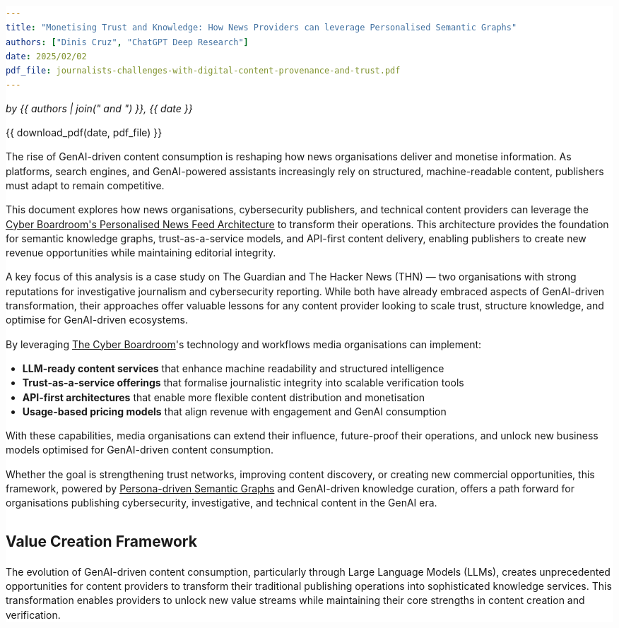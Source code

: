 ```yaml
---
title: "Monetising Trust and Knowledge: How News Providers can leverage Personalised Semantic Graphs"
authors: ["Dinis Cruz", "ChatGPT Deep Research"]
date: 2025/02/02
pdf_file: journalists-challenges-with-digital-content-provenance-and-trust.pdf
---
```


_by {{ authors | join(" and ") }}, {{ date }}_  

{{ download_pdf(date, pdf_file) }}

The rise of GenAI-driven content consumption is reshaping how news organisations deliver and monetise information. As platforms, search engines, and GenAI-powered assistants increasingly rely on structured, machine-readable content, publishers must adapt to remain competitive. 

This document explores how news organisations, cybersecurity publishers, and technical content providers can leverage the [Cyber Boardroom's Personalised News Feed Architecture](https://github.com/the-cyber-boardroom/cbr-investment/blob/dev/docs/strategy/personalised-news-feed-architecture.md) to transform their operations. This architecture provides the foundation for semantic knowledge graphs, trust-as-a-service models, and API-first content delivery, enabling publishers to create new revenue opportunities while maintaining editorial integrity.

A key focus of this analysis is a case study on The Guardian and The Hacker News (THN) — two organisations with strong reputations for investigative journalism and cybersecurity reporting. While both have already embraced aspects of GenAI-driven transformation, their approaches offer valuable lessons for any content provider looking to scale trust, structure knowledge, and optimise for GenAI-driven ecosystems.

By leveraging [The Cyber Boardroom](https://www.thecyberboardroom.com/)'s technology and workflows media organisations can implement:  

- **LLM-ready content services** that enhance machine readability and structured intelligence  
- **Trust-as-a-service offerings** that formalise journalistic integrity into scalable verification tools  
- **API-first architectures** that enable more flexible content distribution and monetisation  
- **Usage-based pricing models** that align revenue with engagement and GenAI consumption  

With these capabilities, media organisations can extend their influence, future-proof their operations, and unlock new business models optimised for GenAI-driven content consumption.

Whether the goal is strengthening trust networks, improving content discovery, or creating new commercial opportunities, this framework, powered by [Persona-driven Semantic Graphs](https://github.com/the-cyber-boardroom/cbr-investment/blob/dev/docs/strategy/persona-driven-communication-strategy.md) and GenAI-driven knowledge curation, offers a path forward for organisations publishing cybersecurity, investigative, and technical content in the GenAI era.



## Value Creation Framework

The evolution of GenAI-driven content consumption, particularly through Large Language Models (LLMs), creates unprecedented opportunities for content providers to transform their traditional publishing operations into sophisticated knowledge services. This transformation enables providers to unlock new value streams while maintaining their core strengths in content creation and verification.
